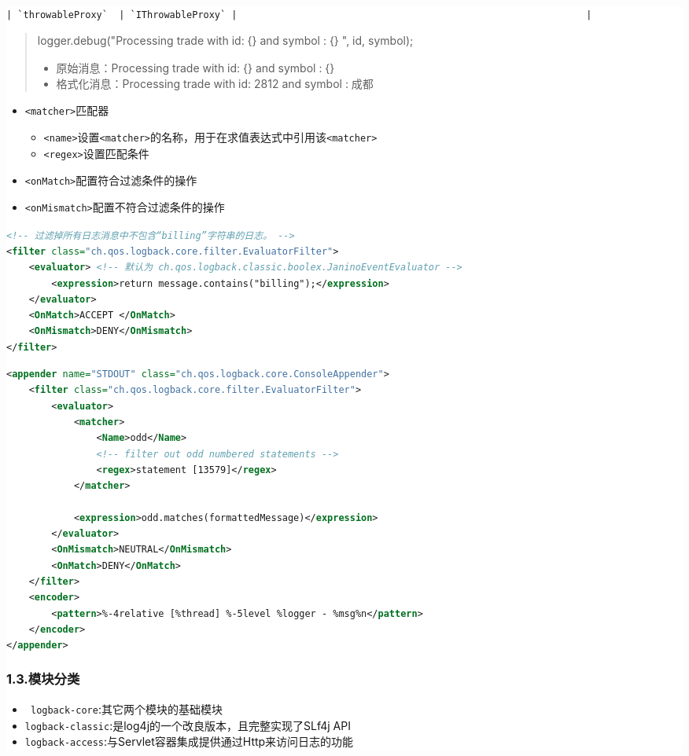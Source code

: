     | `throwableProxy`  | `IThrowableProxy` |                                                              |

> logger.debug("Processing trade with id: {} and symbol : {} ", id, symbol);
>
> - 原始消息：Processing trade with id: {} and symbol : {}
> - 格式化消息：Processing trade with id: 2812 and symbol : 成都 

  - `<matcher>`匹配器
    - `<name>`设置`<matcher>`的名称，用于在求值表达式中引用该`<matcher>`
    - `<regex>`设置匹配条件

- `<onMatch>`配置符合过滤条件的操作

- `<onMismatch>`配置不符合过滤条件的操作

```xml
<!-- 过滤掉所有日志消息中不包含“billing”字符串的日志。 -->
<filter class="ch.qos.logback.core.filter.EvaluatorFilter">         
    <evaluator> <!-- 默认为 ch.qos.logback.classic.boolex.JaninoEventEvaluator -->   
        <expression>return message.contains("billing");</expression>   
    </evaluator>   
    <OnMatch>ACCEPT </OnMatch>  
    <OnMismatch>DENY</OnMismatch>  
</filter>  
```

```xml
<appender name="STDOUT" class="ch.qos.logback.core.ConsoleAppender">   
    <filter class="ch.qos.logback.core.filter.EvaluatorFilter">   
        <evaluator>           
            <matcher>   
                <Name>odd</Name>   
                <!-- filter out odd numbered statements -->   
                <regex>statement [13579]</regex>   
            </matcher>   

            <expression>odd.matches(formattedMessage)</expression>   
        </evaluator>   
        <OnMismatch>NEUTRAL</OnMismatch>   
        <OnMatch>DENY</OnMatch>   
    </filter>   
    <encoder>   
        <pattern>%-4relative [%thread] %-5level %logger - %msg%n</pattern>   
    </encoder>   
</appender>   
```





### 1.3.模块分类

- ` logback-core`:其它两个模块的基础模块
- `logback-classic`:是log4j的一个改良版本，且完整实现了SLf4j API
- `logback-access`:与Servlet容器集成提供通过Http来访问日志的功能
